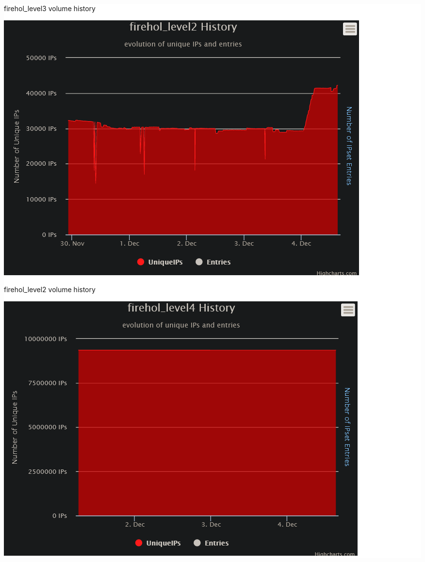 firehol_level3 volume history

![firehol_level2 volume history](IP%20bouncer%20service%201d4f6b9758a64e92b024f1ad635df513/Untitled%206.png)

firehol_level2 volume history

![firehol_level4 volume history](IP%20bouncer%20service%201d4f6b9758a64e92b024f1ad635df513/Untitled%207.png)
